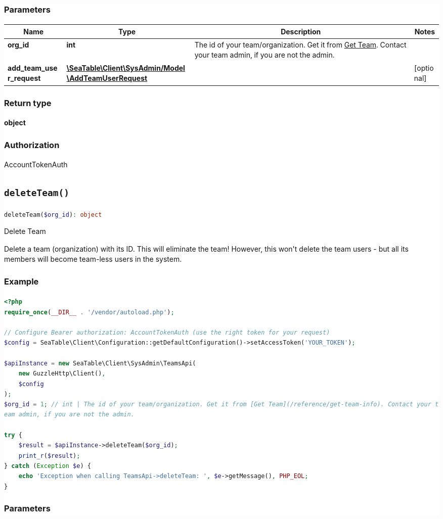 ### Parameters

| Name                      | Type                                                                                     | Description                                                                                                                            | Notes      |
| ------------------------- | ---------------------------------------------------------------------------------------- | -------------------------------------------------------------------------------------------------------------------------------------- | ---------- |
| **org_id**                | **int**                                                                                  | The id of your team/organization. Get it from [Get Team](/reference/get-team-info). Contact your team admin, if you are not the admin. |            |
| **add_team_user_request** | [**\SeaTable\Client\SysAdmin/Model\AddTeamUserRequest**](../Model/AddTeamUserRequest.md) |                                                                                                                                        | [optional] |

### Return type

**object**

### Authorization

AccountTokenAuth

## `deleteTeam()`

```php
deleteTeam($org_id): object
```

Delete Team

Delete a team (organization) with its ID. This will eliminate the team! However, this won't delete the team users - but all its members will become team-less users in the system.

### Example

```php
<?php
require_once(__DIR__ . '/vendor/autoload.php');

// Configure Bearer authorization: AccountTokenAuth (use the right token for your request)
$config = SeaTable\Client\Configuration::getDefaultConfiguration()->setAccessToken('YOUR_TOKEN');

$apiInstance = new SeaTable\Client\SysAdmin\TeamsApi(
    new GuzzleHttp\Client(),
    $config
);
$org_id = 1; // int | The id of your team/organization. Get it from [Get Team](/reference/get-team-info). Contact your team admin, if you are not the admin.

try {
    $result = $apiInstance->deleteTeam($org_id);
    print_r($result);
} catch (Exception $e) {
    echo 'Exception when calling TeamsApi->deleteTeam: ', $e->getMessage(), PHP_EOL;
}
```

### Parameters
